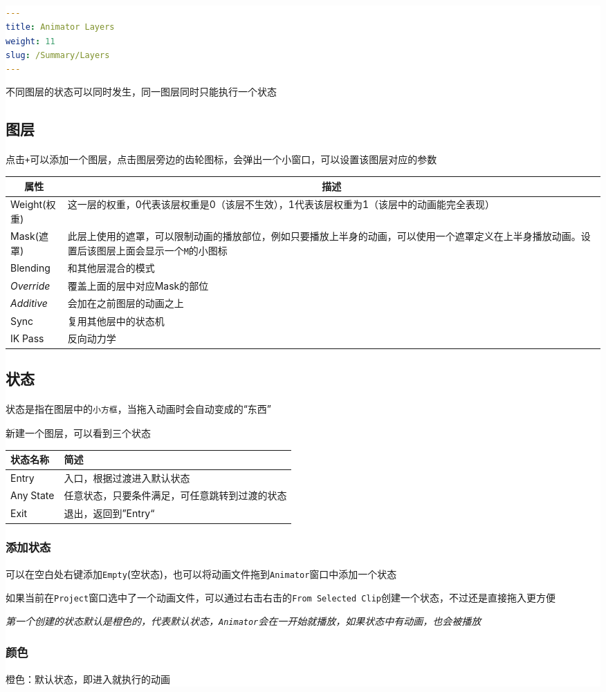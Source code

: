 ```yaml
---
title: Animator Layers
weight: 11
slug: /Summary/Layers
---
```


不同图层的状态可以同时发生，同一图层同时只能执行一个状态

## 图层

点击`+`可以添加一个图层，点击图层旁边的齿轮图标，会弹出一个小窗口，可以设置该图层对应的参数

| 属性         | 描述                                                         |
| ------------ | ------------------------------------------------------------ |
| Weight(权重) | 这一层的权重，0代表该层权重是0（该层不生效），1代表该层权重为1（该层中的动画能完全表现） |
| Mask(遮罩)   | 此层上使用的遮罩，可以限制动画的播放部位，例如只要播放上半身的动画，可以使用一个遮罩定义在上半身播放动画。设置后该图层上面会显示一个`M`的小图标 |
| Blending     | 和其他层混合的模式                                           |
| *Override*   | 覆盖上面的层中对应Mask的部位                                 |
| *Additive*   | 会加在之前图层的动画之上                                     |
| Sync         | 复用其他层中的状态机                                         |
| IK Pass      | 反向动力学                                                   |

## 状态

状态是指在图层中的`小方框`，当拖入动画时会自动变成的“东西”

新建一个图层，可以看到三个状态

| 状态名称  | 简述                                           |
| :-------- | :--------------------------------------------- |
| Entry     | 入口，根据过渡进入默认状态                     |
| Any State | 任意状态，只要条件满足，可任意跳转到过渡的状态 |
| Exit      | 退出，返回到”Entry“                            |

### 添加状态

可以在空白处右键添加`Empty`(空状态)，也可以将动画文件拖到`Animator`窗口中添加一个状态

如果当前在`Project`窗口选中了一个动画文件，可以通过右击右击的`From Selected Clip`创建一个状态，不过还是直接拖入更方便

*第一个创建的状态默认是橙色的，代表默认状态，`Animator`会在一开始就播放，如果状态中有动画，也会被播放*

### 颜色

橙色：默认状态，即进入就执行的动画
